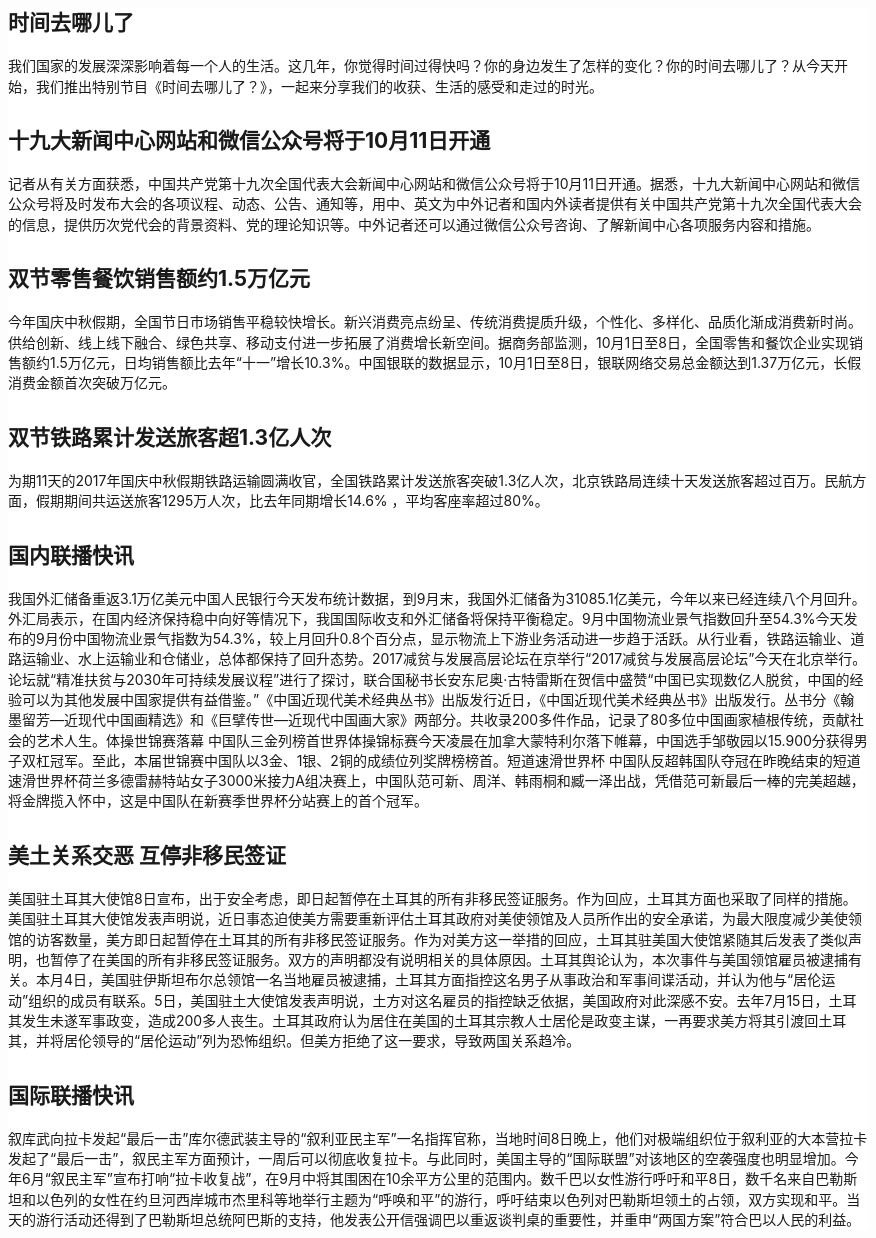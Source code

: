 
## 时间去哪儿了


我们国家的发展深深影响着每一个人的生活。这几年，你觉得时间过得快吗？你的身边发生了怎样的变化？你的时间去哪儿了？从今天开始，我们推出特别节目《时间去哪儿了？》，一起来分享我们的收获、生活的感受和走过的时光。


## 十九大新闻中心网站和微信公众号将于10月11日开通


记者从有关方面获悉，中国共产党第十九次全国代表大会新闻中心网站和微信公众号将于10月11日开通。据悉，十九大新闻中心网站和微信公众号将及时发布大会的各项议程、动态、公告、通知等，用中、英文为中外记者和国内外读者提供有关中国共产党第十九次全国代表大会的信息，提供历次党代会的背景资料、党的理论知识等。中外记者还可以通过微信公众号咨询、了解新闻中心各项服务内容和措施。


## 双节零售餐饮销售额约1.5万亿元


今年国庆中秋假期，全国节日市场销售平稳较快增长。新兴消费亮点纷呈、传统消费提质升级，个性化、多样化、品质化渐成消费新时尚。供给创新、线上线下融合、绿色共享、移动支付进一步拓展了消费增长新空间。据商务部监测，10月1日至8日，全国零售和餐饮企业实现销售额约1.5万亿元，日均销售额比去年“十一”增长10.3%。中国银联的数据显示，10月1日至8日，银联网络交易总金额达到1.37万亿元，长假消费金额首次突破万亿元。


## 双节铁路累计发送旅客超1.3亿人次


为期11天的2017年国庆中秋假期铁路运输圆满收官，全国铁路累计发送旅客突破1.3亿人次，北京铁路局连续十天发送旅客超过百万。民航方面，假期期间共运送旅客1295万人次，比去年同期增长14.6% ，平均客座率超过80%。


## 国内联播快讯


我国外汇储备重返3.1万亿美元中国人民银行今天发布统计数据，到9月末，我国外汇储备为31085.1亿美元，今年以来已经连续八个月回升。外汇局表示，在国内经济保持稳中向好等情况下，我国国际收支和外汇储备将保持平衡稳定。9月中国物流业景气指数回升至54.3%今天发布的9月份中国物流业景气指数为54.3%，较上月回升0.8个百分点，显示物流上下游业务活动进一步趋于活跃。从行业看，铁路运输业、道路运输业、水上运输业和仓储业，总体都保持了回升态势。2017减贫与发展高层论坛在京举行“2017减贫与发展高层论坛”今天在北京举行。论坛就“精准扶贫与2030年可持续发展议程”进行了探讨，联合国秘书长安东尼奥·古特雷斯在贺信中盛赞“中国已实现数亿人脱贫，中国的经验可以为其他发展中国家提供有益借鉴。”《中国近现代美术经典丛书》出版发行近日，《中国近现代美术经典丛书》出版发行。丛书分《翰墨留芳—近现代中国画精选》和《巨擘传世—近现代中国画大家》两部分。共收录200多件作品，记录了80多位中国画家植根传统，贡献社会的艺术人生。体操世锦赛落幕 中国队三金列榜首世界体操锦标赛今天凌晨在加拿大蒙特利尔落下帷幕，中国选手邹敬园以15.900分获得男子双杠冠军。至此，本届世锦赛中国队以3金、1银、2铜的成绩位列奖牌榜榜首。短道速滑世界杯 中国队反超韩国队夺冠在昨晚结束的短道速滑世界杯荷兰多德雷赫特站女子3000米接力A组决赛上，中国队范可新、周洋、韩雨桐和臧一泽出战，凭借范可新最后一棒的完美超越，将金牌揽入怀中，这是中国队在新赛季世界杯分站赛上的首个冠军。


## 美土关系交恶 互停非移民签证


美国驻土耳其大使馆8日宣布，出于安全考虑，即日起暂停在土耳其的所有非移民签证服务。作为回应，土耳其方面也采取了同样的措施。美国驻土耳其大使馆发表声明说，近日事态迫使美方需要重新评估土耳其政府对美使领馆及人员所作出的安全承诺，为最大限度减少美使领馆的访客数量，美方即日起暂停在土耳其的所有非移民签证服务。作为对美方这一举措的回应，土耳其驻美国大使馆紧随其后发表了类似声明，也暂停了在美国的所有非移民签证服务。双方的声明都没有说明相关的具体原因。土耳其舆论认为，本次事件与美国领馆雇员被逮捕有关。本月4日，美国驻伊斯坦布尔总领馆一名当地雇员被逮捕，土耳其方面指控这名男子从事政治和军事间谍活动，并认为他与“居伦运动”组织的成员有联系。5日，美国驻土大使馆发表声明说，土方对这名雇员的指控缺乏依据，美国政府对此深感不安。去年7月15日，土耳其发生未遂军事政变，造成200多人丧生。土耳其政府认为居住在美国的土耳其宗教人士居伦是政变主谋，一再要求美方将其引渡回土耳其，并将居伦领导的“居伦运动”列为恐怖组织。但美方拒绝了这一要求，导致两国关系趋冷。


## 国际联播快讯


叙库武向拉卡发起“最后一击”库尔德武装主导的“叙利亚民主军”一名指挥官称，当地时间8日晚上，他们对极端组织位于叙利亚的大本营拉卡发起了“最后一击”，叙民主军方面预计，一周后可以彻底收复拉卡。与此同时，美国主导的“国际联盟”对该地区的空袭强度也明显增加。今年6月“叙民主军”宣布打响“拉卡收复战”，在9月中将其围困在10余平方公里的范围内。数千巴以女性游行呼吁和平8日，数千名来自巴勒斯坦和以色列的女性在约旦河西岸城市杰里科等地举行主题为“呼唤和平”的游行，呼吁结束以色列对巴勒斯坦领土的占领，双方实现和平。当天的游行活动还得到了巴勒斯坦总统阿巴斯的支持，他发表公开信强调巴以重返谈判桌的重要性，并重申“两国方案”符合巴以人民的利益。
